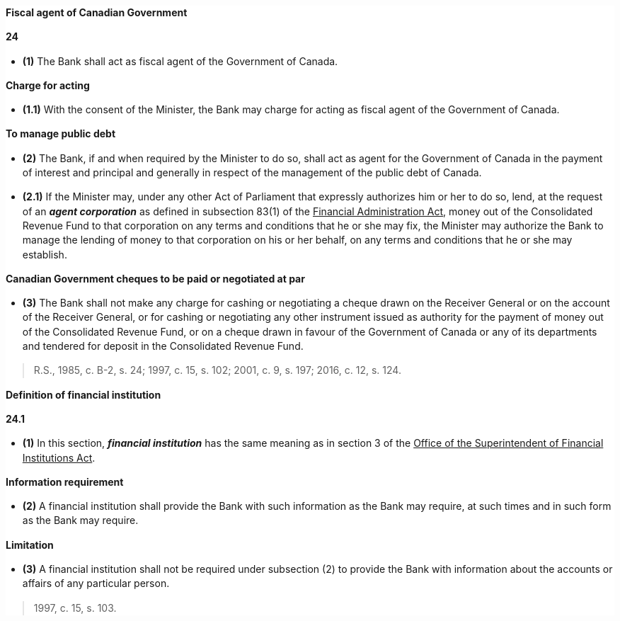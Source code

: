 



**Fiscal agent of Canadian Government**

**24** 

- **(1)** The Bank shall act as fiscal agent of the Government of Canada.

**Charge for acting**

- **(1.1)** With the consent of the Minister, the Bank may charge for acting as fiscal agent of the Government of Canada.

**To manage public debt**

- **(2)** The Bank, if and when required by the Minister to do so, shall act as agent for the Government of Canada in the payment of interest and principal and generally in respect of the management of the public debt of Canada.

- **(2.1)** If the Minister may, under any other Act of Parliament that expressly authorizes him or her to do so, lend, at the request of an ***agent corporation*** as defined in subsection 83(1) of the [Financial Administration Act](/en/Acts/Revised%20Statutes%20of%20Canada/F/F-11.md), money out of the Consolidated Revenue Fund to that corporation on any terms and conditions that he or she may fix, the Minister may authorize the Bank to manage the lending of money to that corporation on his or her behalf, on any terms and conditions that he or she may establish.

**Canadian Government cheques to be paid or negotiated at par**

- **(3)** The Bank shall not make any charge for cashing or negotiating a cheque drawn on the Receiver General or on the account of the Receiver General, or for cashing or negotiating any other instrument issued as authority for the payment of money out of the Consolidated Revenue Fund, or on a cheque drawn in favour of the Government of Canada or any of its departments and tendered for deposit in the Consolidated Revenue Fund.
> R.S., 1985, c. B-2, s. 24; 1997, c. 15, s. 102; 2001, c. 9, s. 197; 2016, c. 12, s. 124.





**Definition of financial institution**

**24.1** 

- **(1)** In this section, ***financial institution*** has the same meaning as in section 3 of the [Office of the Superintendent of Financial Institutions Act](/en/Acts/Statutes%20of%20Canada/1985/c.%2018%20(3rd%20Supp.),%20Part%20I.md).

**Information requirement**

- **(2)** A financial institution shall provide the Bank with such information as the Bank may require, at such times and in such form as the Bank may require.

**Limitation**

- **(3)** A financial institution shall not be required under subsection (2) to provide the Bank with information about the accounts or affairs of any particular person.
> 1997, c. 15, s. 103.




